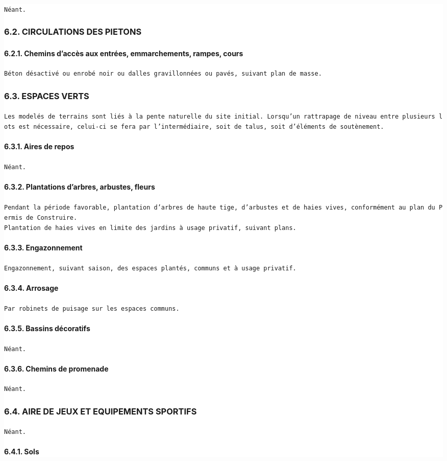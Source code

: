 ```
Néant.
```
### 6.2. CIRCULATIONS DES PIETONS

#### 6.2.1. Chemins d’accès aux entrées, emmarchements, rampes, cours

```
Béton désactivé ou enrobé noir ou dalles gravillonnées ou pavés, suivant plan de masse.
```
### 6.3. ESPACES VERTS

```
Les modelés de terrains sont liés à la pente naturelle du site initial. Lorsqu’un rattrapage de niveau entre plusieurs lots est nécessaire, celui-ci se fera par l’intermédiaire, soit de talus, soit d’éléments de soutènement.
```
#### 6.3.1. Aires de repos

```
Néant.
```
#### 6.3.2. Plantations d’arbres, arbustes, fleurs

```
Pendant la période favorable, plantation d’arbres de haute tige, d’arbustes et de haies vives, conformément au plan du Permis de Construire.
Plantation de haies vives en limite des jardins à usage privatif, suivant plans.
```
#### 6.3.3. Engazonnement

```
Engazonnement, suivant saison, des espaces plantés, communs et à usage privatif.
```
#### 6.3.4. Arrosage

```
Par robinets de puisage sur les espaces communs.
```
#### 6.3.5. Bassins décoratifs

```
Néant.
```
#### 6.3.6. Chemins de promenade

```
Néant.
```


### 6.4. AIRE DE JEUX ET EQUIPEMENTS SPORTIFS

```
Néant.
```
#### 6.4.1. Sols
